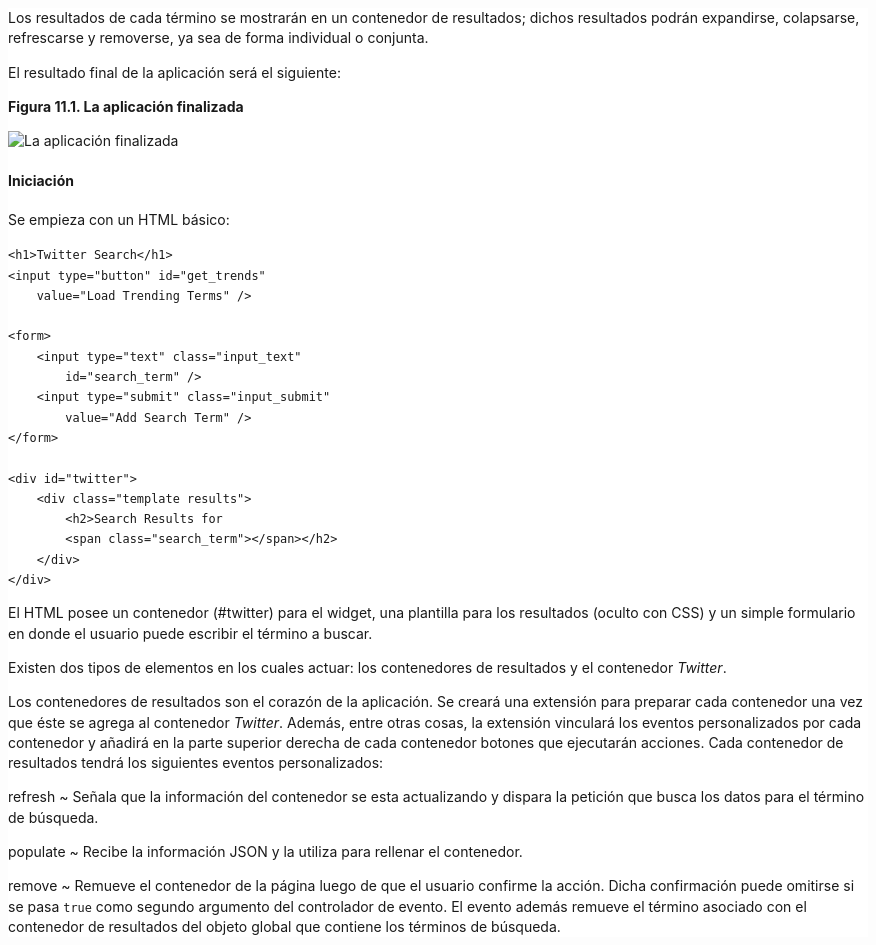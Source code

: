 Los resultados de cada término se mostrarán en un contenedor de resultados; dichos resultados podrán expandirse, colapsarse, refrescarse y removerse, ya sea de forma individual o conjunta.

El resultado final de la aplicación será el siguiente:


**Figura 11.1. La aplicación finalizada**

![La aplicación finalizada](incluir/figuras/70415e9fffab1c47953f5264ecf722fe.png)



#### Iniciación

Se empieza con un HTML básico:

~~~~ {.brush: .js}
<h1>Twitter Search</h1>
<input type="button" id="get_trends"
    value="Load Trending Terms" />

<form>
    <input type="text" class="input_text"
        id="search_term" />
    <input type="submit" class="input_submit"
        value="Add Search Term" />
</form>

<div id="twitter">
    <div class="template results">
        <h2>Search Results for
        <span class="search_term"></span></h2>
    </div>
</div>
~~~~

El HTML posee un contenedor (#twitter) para el widget, una plantilla para los resultados (oculto con CSS) y un simple formulario en donde el usuario puede escribir el término a buscar.

Existen dos tipos de elementos en los cuales actuar: los contenedores de resultados y el contenedor *Twitter*.

Los contenedores de resultados son el corazón de la aplicación. Se creará una extensión para preparar cada contenedor una vez que éste se agrega al contenedor *Twitter*. Además, entre otras cosas, la extensión vinculará los eventos personalizados por cada contenedor y añadirá en la parte superior derecha de cada contenedor botones que ejecutarán acciones. Cada contenedor de resultados tendrá los siguientes eventos personalizados:

 refresh
  ~ Señala que la información del contenedor se esta actualizando y dispara la petición que busca los datos para el término de búsqueda.

 populate
  ~ Recibe la información JSON y la utiliza para rellenar el contenedor.

 remove
  ~ Remueve el contenedor de la página luego de que el usuario confirme la acción. Dicha confirmación puede omitirse si se pasa `true` como segundo argumento del controlador de evento. El evento además remueve el término asociado con el contenedor de resultados del objeto global que contiene los términos de búsqueda.
